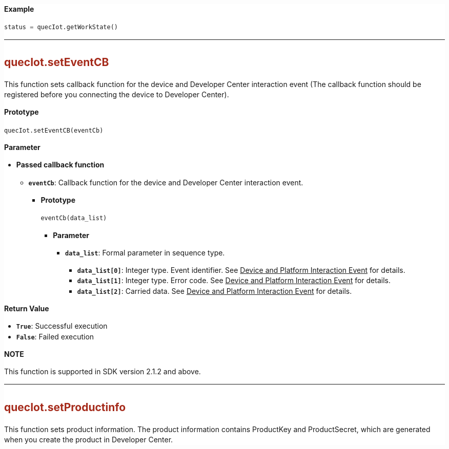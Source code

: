 __Example__

```py
status = quecIot.getWorkState()
```

---

<span id="setEventCB">  </span>

## <font color=#A52A1A  >__quecIot.setEventCB__</font>

This function sets callback function for the device and Developer Center interaction event (The callback function should be registered before you connecting the device to Developer Center).

__Prototype__

```py
quecIot.setEventCB(eventCb)
```

__Parameter__

* __Passed callback function__

  * __`eventCb`__: Callback function for the device and Developer Center interaction event.

    * __Prototype__

      ```py
      eventCb(data_list)
      ```

      * __Parameter__
        * __`data_list`__: Formal parameter in sequence type.

          * __`data_list[0]`__: Integer type. Event identifier. See [Device and Platform Interaction Event](/en/deviceDevelop/nb/QuecPython/api/nb-quecpython-api-06.md) for details.
          * __`data_list[1]`__: Integer type. Error code.  See [Device and Platform Interaction Event](/en/deviceDevelop/nb/QuecPython/api/nb-quecpython-api-06.md) for details.
          * __`data_list[2]`__: Carried data.  See [Device and Platform Interaction Event](/en/deviceDevelop/nb/QuecPython/api/nb-quecpython-api-06.md) for details.

__Return Value__

* __`True`__: Successful execution
* __`False`__: Failed execution

__NOTE__

This function is supported in SDK version 2.1.2 and above. 

---

<span id="setProductinfo">  </span>

## <font color=#A52A1A  >__quecIot.setProductinfo__</font>

This function sets product information. The product information contains ProductKey and ProductSecret, which are generated when you create the product in Developer Center.
